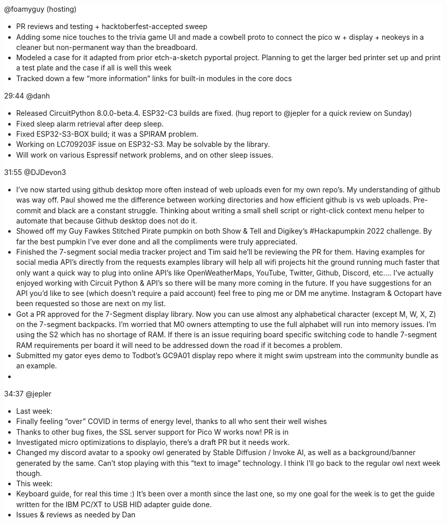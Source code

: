 
@foamyguy (hosting)
* PR reviews and testing + hacktoberfest-accepted sweep
* Adding some nice touches to the trivia game UI and made a cowbell proto to connect the pico w + display + neokeys in a cleaner but non-permanent way than the breadboard.
* Modeled a case for it adapted from prior etch-a-sketch pyportal project. Planning to get the larger bed printer set up and print a test plate and the case if all is well this week
* Tracked down a few “more information” links for built-in modules in the core docs


29:44 @danh
* Released CircuitPython 8.0.0-beta.4. ESP32-C3 builds are fixed. (hug report to @jepler for a quick review on Sunday)
* Fixed sleep alarm retrieval after deep sleep.
* Fixed ESP32-S3-BOX build; it was a SPIRAM problem.
* Working on LC709203F issue on ESP32-S3. May be solvable by the library.
* Will work on various Espressif network problems, and on other sleep issues.


31:55 @DJDevon3
* I’ve now started using github desktop more often instead of web uploads even for my own repo’s. My understanding of github was way off. Paul showed me the difference between working directories and how efficient github is vs web uploads. Pre-commit and black are a constant struggle. Thinking about writing a small shell script or right-click context menu helper to automate that because Github desktop does not do it. 
* Showed off my Guy Fawkes Stitched Pirate pumpkin on both Show & Tell and Digikey’s #Hackapumpkin 2022 challenge. By far the best pumpkin I’ve ever done and all the compliments were truly appreciated.
* Finished the 7-segment social media tracker project and Tim said he’ll be reviewing the PR for them. Having examples for social media API’s directly from the requests examples library will help all wifi projects hit the ground running much faster that only want a quick way to plug into online API’s like OpenWeatherMaps, YouTube, Twitter, Github, Discord, etc…. I’ve actually enjoyed working with Circuit Python & API’s so there will be many more coming in the future. If you have suggestions for an API you’d like to see (which doesn’t require a paid account) feel free to ping me or DM me anytime. Instagram & Octopart have been requested so those are next on my list.
* Got a PR approved for the 7-Segment display library. Now you can use almost any alphabetical character (except M, W, X, Z)  on the 7-segment backpacks. I’m worried that M0 owners attempting to use the full alphabet will run into memory issues. I’m using the S2 which has no shortage of RAM. If there is an issue requiring board specific switching code to handle 7-segment RAM requirements per board it will need to be addressed down the road if it becomes a problem.
* Submitted my gator eyes demo to Todbot’s GC9A01 display repo where it might swim upstream into the community bundle as an example.
*   

34:37 @jepler
   * Last week:
   * Finally feeling “over” COVID in terms of energy level, thanks to all who sent their well wishes
   * Thanks to other bug fixes, the SSL server support for Pico W works now! PR is in
   * Investigated micro optimizations to displayio, there’s a draft PR but it needs work.
   * Changed my discord avatar to a spooky owl generated by Stable Diffusion / Invoke AI, as well as a background/banner generated by the same.  Can’t stop playing with this “text to image” technology. I think I’ll go back to the regular owl next week though.
   * This week:
   * Keyboard guide, for real this time :) It’s been over a month since the last one, so my one goal for the week is to get the guide written for the IBM PC/XT to USB HID adapter guide done.
   * Issues & reviews as needed by Dan
